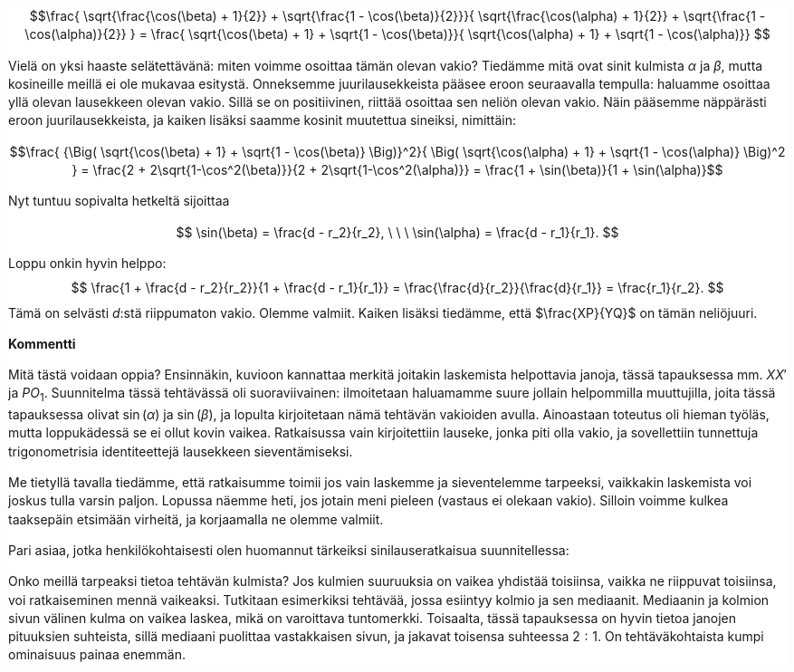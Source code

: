 $$\frac{
\sqrt{\frac{\cos(\beta) + 1}{2}} + \sqrt{\frac{1 - \cos(\beta)}{2}}}{
\sqrt{\frac{\cos(\alpha) + 1}{2}} + \sqrt{\frac{1 - \cos(\alpha)}{2}}
}
= \frac{
\sqrt{\cos(\beta) + 1} + \sqrt{1 - \cos(\beta)}}{
\sqrt{\cos(\alpha) + 1} + \sqrt{1 - \cos(\alpha)}}
$$

Vielä on yksi haaste selätettävänä: miten voimme osoittaa tämän olevan vakio? Tiedämme mitä ovat sinit kulmista $\alpha$ ja $\beta$, mutta kosineille meillä ei ole mukavaa esitystä. Onneksemme juurilausekkeista pääsee eroon seuraavalla tempulla: haluamme osoittaa yllä olevan lausekkeen olevan vakio. Sillä se on positiivinen, riittää osoittaa sen neliön olevan vakio. Näin pääsemme näppärästi eroon juurilausekkeista, ja kaiken lisäksi saamme kosinit muutettua sineiksi, nimittäin:

$$\frac{
{\Big( \sqrt{\cos(\beta) + 1} + \sqrt{1 - \cos(\beta)} \Big)}^2}{
\Big( \sqrt{\cos(\alpha) + 1} + \sqrt{1 - \cos(\alpha)} \Big)^2
}
= \frac{2 + 2\sqrt{1-\cos^2(\beta)}}{2 + 2\sqrt{1-\cos^2(\alpha)}}
= \frac{1 + \sin(\beta)}{1 + \sin(\alpha)}$$

Nyt tuntuu sopivalta hetkeltä sijoittaa

$$
\sin(\beta) = \frac{d - r_2}{r_2}, \ \ \ \sin(\alpha) = \frac{d - r_1}{r_1}.
$$

Loppu onkin hyvin helppo:
$$
\frac{1 + \frac{d - r_2}{r_2}}{1 + \frac{d - r_1}{r_1}} = \frac{\frac{d}{r_2}}{\frac{d}{r_1}} = \frac{r_1}{r_2}.
$$
Tämä on selvästi $d$:stä riippumaton vakio. Olemme valmiit. Kaiken lisäksi tiedämme, että $\frac{XP}{YQ}$ on tämän neliöjuuri.

**Kommentti**

Mitä tästä voidaan oppia? Ensinnäkin, kuvioon kannattaa merkitä joitakin laskemista helpottavia janoja, tässä tapauksessa mm. $XX'$ ja $PO_1$. Suunnitelma tässä tehtävässä oli suoraviivainen: ilmoitetaan haluamamme suure jollain helpommilla muuttujilla, joita tässä tapauksessa olivat $\sin(\alpha)$ ja $\sin(\beta)$, ja lopulta kirjoitetaan nämä tehtävän vakioiden avulla. Ainoastaan toteutus oli hieman työläs, mutta loppukädessä se ei ollut kovin vaikea. Ratkaisussa vain kirjoitettiin lauseke, jonka piti olla vakio, ja sovellettiin tunnettuja trigonometrisia identiteettejä lausekkeen sieventämiseksi.

Me tietyllä tavalla tiedämme, että ratkaisumme toimii jos vain laskemme ja sieventelemme tarpeeksi, vaikkakin laskemista voi joskus tulla varsin paljon. Lopussa näemme heti, jos jotain meni pieleen (vastaus ei olekaan vakio). Silloin voimme kulkea taaksepäin etsimään virheitä, ja korjaamalla ne olemme valmiit.

Pari asiaa, jotka henkilökohtaisesti olen huomannut tärkeiksi sinilauseratkaisua suunnitellessa:

Onko meillä tarpeaksi tietoa tehtävän kulmista? Jos kulmien suuruuksia on vaikea yhdistää toisiinsa, vaikka ne riippuvat toisiinsa, voi ratkaiseminen mennä vaikeaksi. Tutkitaan esimerkiksi tehtävää, jossa esiintyy kolmio ja sen mediaanit. Mediaanin ja kolmion sivun välinen kulma on vaikea laskea, mikä on varoittava tuntomerkki. Toisaalta, tässä tapauksessa on hyvin tietoa janojen pituuksien suhteista, sillä mediaani puolittaa vastakkaisen sivun, ja jakavat toisensa suhteessa $2:1$. On tehtäväkohtaista kumpi ominaisuus painaa enemmän.
